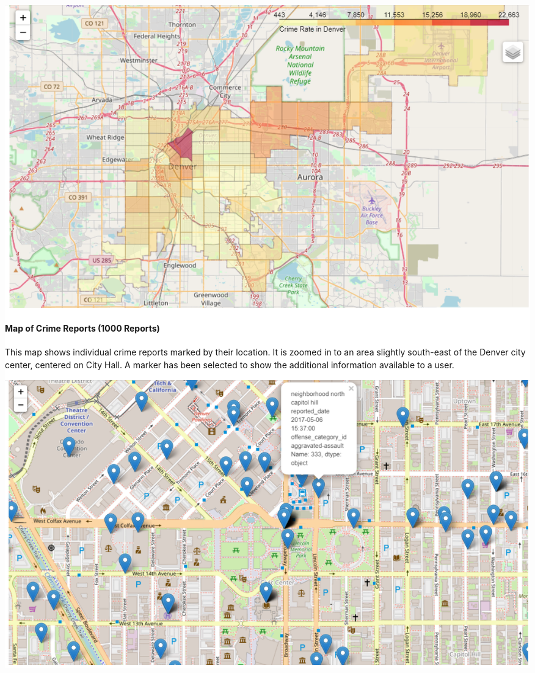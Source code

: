 <img src="img/chloroplethmap.PNG" raw=true/>

#### Map of Crime Reports (1000 Reports)
This map shows individual crime reports marked by their location.  It is zoomed in to an area slightly south-east of the Denver city center, centered on City Hall.  A marker has been selected to show the additional information available to a user.  

<img src="img/crimereportmap.PNG" raw=true/>
